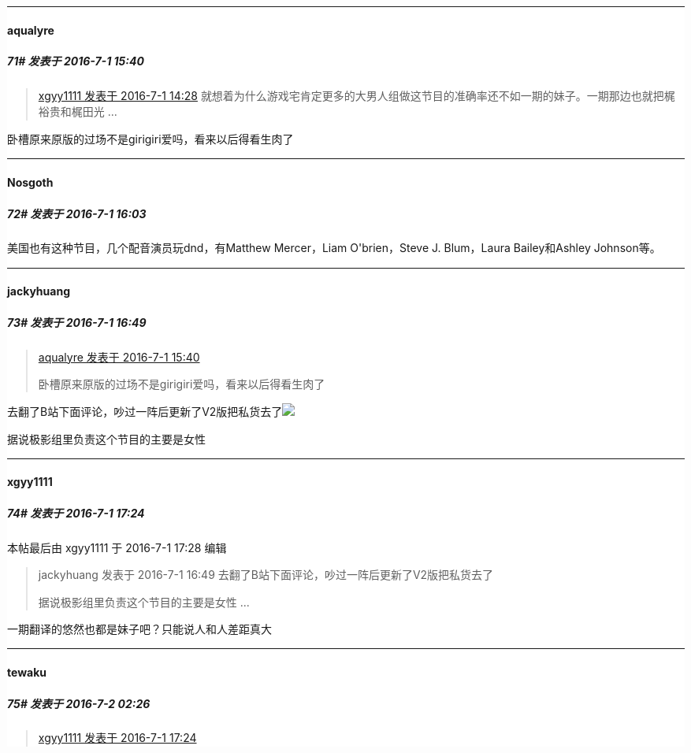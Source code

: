 -----

####  aqualyre  
##### 71#       发表于 2016-7-1 15:40


<blockquote><a href="httphttps://bbs.saraba1st.com/2b/forum.php?mod=redirect&amp;amp;goto=findpost&amp;amp;pid=32824204&amp;amp;ptid=1291925" target="_blank">xgyy1111 发表于 2016-7-1 14:28</a>
就想着为什么游戏宅肯定更多的大男人组做这节目的准确率还不如一期的妹子。一期那边也就把梶裕贵和梶田光 ...</blockquote>
卧槽原来原版的过场不是girigiri爱吗，看来以后得看生肉了


-----

####  Nosgoth  
##### 72#       发表于 2016-7-1 16:03


美国也有这种节目，几个配音演员玩dnd，有Matthew Mercer，Liam O'brien，Steve J. Blum，Laura Bailey和Ashley Johnson等。


-----

####  jackyhuang  
##### 73#       发表于 2016-7-1 16:49


<blockquote><a href="httphttps://bbs.saraba1st.com/2b/forum.php?mod=redirect&amp;goto=findpost&amp;pid=32824967&amp;ptid=1291925" target="_blank">aqualyre 发表于 2016-7-1 15:40</a>

卧槽原来原版的过场不是girigiri爱吗，看来以后得看生肉了</blockquote>
去翻了B站下面评论，吵过一阵后更新了V2版把私货去了<img src="https://static.saraba1st.com/image/smiley/face/29.gif" referrerpolicy="no-referrer">


据说极影组里负责这个节目的主要是女性


-----

####  xgyy1111  
##### 74#       发表于 2016-7-1 17:24


 本帖最后由 xgyy1111 于 2016-7-1 17:28 编辑 
<blockquote>jackyhuang 发表于 2016-7-1 16:49
去翻了B站下面评论，吵过一阵后更新了V2版把私货去了


据说极影组里负责这个节目的主要是女性 ...</blockquote>
一期翻译的悠然也都是妹子吧？只能说人和人差距真大


-----

####  tewaku  
##### 75#       发表于 2016-7-2 02:26


<blockquote><a href="httphttps://bbs.saraba1st.com/2b/forum.php?mod=redirect&amp;goto=findpost&amp;pid=32826057&amp;ptid=1291925" target="_blank">xgyy1111 发表于 2016-7-1 17:24</a>
